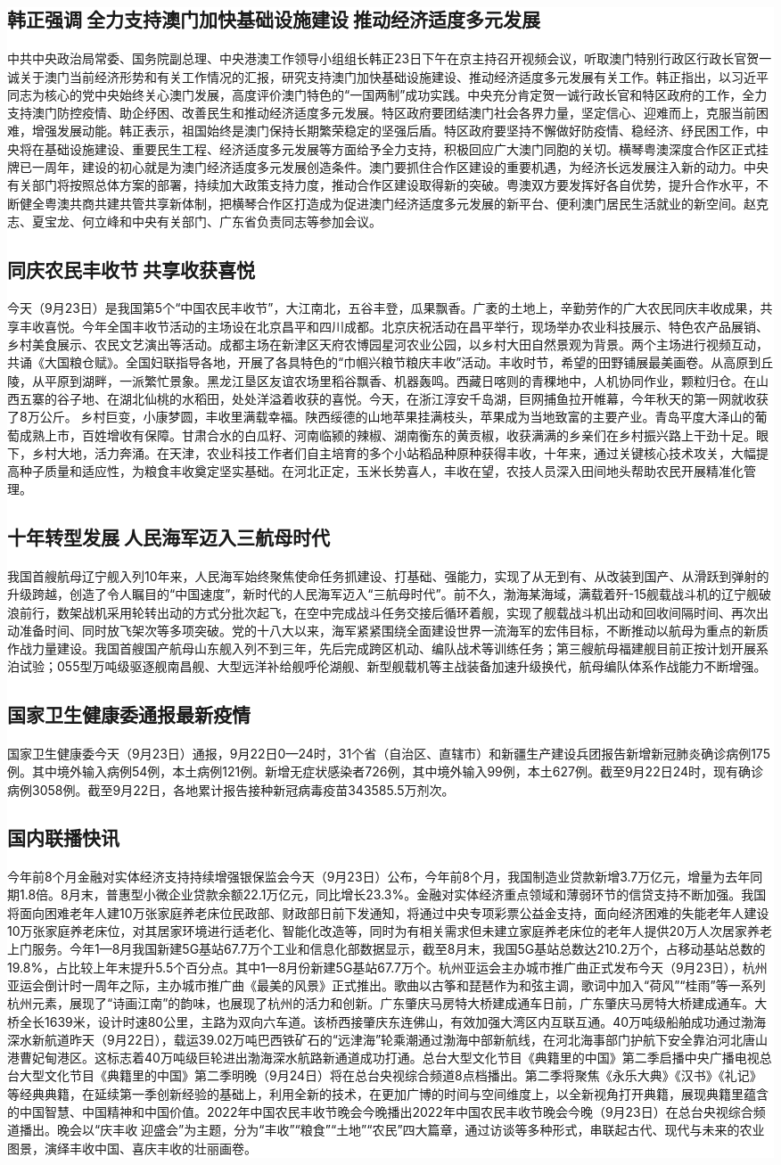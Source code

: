 
## 韩正强调 全力支持澳门加快基础设施建设 推动经济适度多元发展


中共中央政治局常委、国务院副总理、中央港澳工作领导小组组长韩正23日下午在京主持召开视频会议，听取澳门特别行政区行政长官贺一诚关于澳门当前经济形势和有关工作情况的汇报，研究支持澳门加快基础设施建设、推动经济适度多元发展有关工作。韩正指出，以习近平同志为核心的党中央始终关心澳门发展，高度评价澳门特色的“一国两制”成功实践。中央充分肯定贺一诚行政长官和特区政府的工作，全力支持澳门防控疫情、助企纾困、改善民生和推动经济适度多元发展。特区政府要团结澳门社会各界力量，坚定信心、迎难而上，克服当前困难，增强发展动能。韩正表示，祖国始终是澳门保持长期繁荣稳定的坚强后盾。特区政府要坚持不懈做好防疫情、稳经济、纾民困工作，中央将在基础设施建设、重要民生工程、经济适度多元发展等方面给予全力支持，积极回应广大澳门同胞的关切。横琴粤澳深度合作区正式挂牌已一周年，建设的初心就是为澳门经济适度多元发展创造条件。澳门要抓住合作区建设的重要机遇，为经济长远发展注入新的动力。中央有关部门将按照总体方案的部署，持续加大政策支持力度，推动合作区建设取得新的突破。粤澳双方要发挥好各自优势，提升合作水平，不断健全粤澳共商共建共管共享新体制，把横琴合作区打造成为促进澳门经济适度多元发展的新平台、便利澳门居民生活就业的新空间。赵克志、夏宝龙、何立峰和中央有关部门、广东省负责同志等参加会议。


## 同庆农民丰收节 共享收获喜悦


今天（9月23日）是我国第5个“中国农民丰收节”，大江南北，五谷丰登，瓜果飘香。广袤的土地上，辛勤劳作的广大农民同庆丰收成果，共享丰收喜悦。今年全国丰收节活动的主场设在北京昌平和四川成都。北京庆祝活动在昌平举行，现场举办农业科技展示、特色农产品展销、乡村美食展示、农民文艺演出等活动。成都主场在新津区天府农博园星河农业公园，以乡村大田自然景观为背景。两个主场进行视频互动，共诵《大国粮仓赋》。全国妇联指导各地，开展了各具特色的“巾帼兴粮节粮庆丰收”活动。丰收时节，希望的田野铺展最美画卷。从高原到丘陵，从平原到湖畔，一派繁忙景象。黑龙江垦区友谊农场里稻谷飘香、机器轰鸣。西藏日喀则的青稞地中，人机协同作业，颗粒归仓。在山西五寨的谷子地、在湖北仙桃的水稻田，处处洋溢着收获的喜悦。今天，在浙江淳安千岛湖，巨网捕鱼拉开帷幕，今年秋天的第一网就收获了8万公斤。 乡村巨变，小康梦圆，丰收里满载幸福。陕西绥德的山地苹果挂满枝头，苹果成为当地致富的主要产业。青岛平度大泽山的葡萄成熟上市，百姓增收有保障。甘肃合水的白瓜籽、河南临颍的辣椒、湖南衡东的黄贡椒，收获满满的乡亲们在乡村振兴路上干劲十足。眼下，乡村大地，活力奔涌。在天津，农业科技工作者们自主培育的多个小站稻品种原种获得丰收，十年来，通过关键核心技术攻关，大幅提高种子质量和适应性，为粮食丰收奠定坚实基础。在河北正定，玉米长势喜人，丰收在望，农技人员深入田间地头帮助农民开展精准化管理。


## 十年转型发展 人民海军迈入三航母时代


我国首艘航母辽宁舰入列10年来，人民海军始终聚焦使命任务抓建设、打基础、强能力，实现了从无到有、从改装到国产、从滑跃到弹射的升级跨越，创造了令人瞩目的“中国速度”，新时代的人民海军迈入“三航母时代”。前不久，渤海某海域，满载着歼-15舰载战斗机的辽宁舰破浪前行，数架战机采用轮转出动的方式分批次起飞，在空中完成战斗任务交接后循环着舰，实现了舰载战斗机出动和回收间隔时间、再次出动准备时间、同时放飞架次等多项突破。党的十八大以来，海军紧紧围绕全面建设世界一流海军的宏伟目标，不断推动以航母为重点的新质作战力量建设。我国首艘国产航母山东舰入列不到三年，先后完成跨区机动、编队战术等训练任务；第三艘航母福建舰目前正按计划开展系泊试验；055型万吨级驱逐舰南昌舰、大型远洋补给舰呼伦湖舰、新型舰载机等主战装备加速升级换代，航母编队体系作战能力不断增强。


## 国家卫生健康委通报最新疫情


国家卫生健康委今天（9月23日）通报，9月22日0—24时，31个省（自治区、直辖市）和新疆生产建设兵团报告新增新冠肺炎确诊病例175例。其中境外输入病例54例，本土病例121例。新增无症状感染者726例，其中境外输入99例，本土627例。截至9月22日24时，现有确诊病例3058例。截至9月22日，各地累计报告接种新冠病毒疫苗343585.5万剂次。


## 国内联播快讯


今年前8个月金融对实体经济支持持续增强银保监会今天（9月23日）公布，今年前8个月，我国制造业贷款新增3.7万亿元，增量为去年同期1.8倍。8月末，普惠型小微企业贷款余额22.1万亿元，同比增长23.3%。金融对实体经济重点领域和薄弱环节的信贷支持不断加强。我国将面向困难老年人建10万张家庭养老床位民政部、财政部日前下发通知，将通过中央专项彩票公益金支持，面向经济困难的失能老年人建设10万张家庭养老床位，对其居家环境进行适老化、智能化改造等，同时为有相关需求但未建立家庭养老床位的老年人提供20万人次居家养老上门服务。今年1—8月我国新建5G基站67.7万个工业和信息化部数据显示，截至8月末，我国5G基站总数达210.2万个，占移动基站总数的19.8%，占比较上年末提升5.5个百分点。其中1—8月份新建5G基站67.7万个。杭州亚运会主办城市推广曲正式发布今天（9月23日），杭州亚运会倒计时一周年之际，主办城市推广曲《最美的风景》正式推出。歌曲以古筝和琵琶作为和弦主调，歌词中加入“荷风”“桂雨”等一系列杭州元素，展现了“诗画江南”的韵味，也展现了杭州的活力和创新。广东肇庆马房特大桥建成通车日前，广东肇庆马房特大桥建成通车。大桥全长1639米，设计时速80公里，主路为双向六车道。该桥西接肇庆东连佛山，有效加强大湾区内互联互通。40万吨级船舶成功通过渤海深水新航道昨天（9月22日），载运39.02万吨巴西铁矿石的“远津海”轮乘潮通过渤海中部新航线，在河北海事部门护航下安全靠泊河北唐山港曹妃甸港区。这标志着40万吨级巨轮进出渤海深水航路新通道成功打通。总台大型文化节目《典籍里的中国》第二季启播中央广播电视总台大型文化节目《典籍里的中国》第二季明晚（9月24日）将在总台央视综合频道8点档播出。第二季将聚焦《永乐大典》《汉书》《礼记》等经典典籍，在延续第一季创新经验的基础上，利用全新的技术，在更加广博的时间与空间维度上，以全新视角打开典籍，展现典籍里蕴含的中国智慧、中国精神和中国价值。2022年中国农民丰收节晚会今晚播出2022年中国农民丰收节晚会今晚（9月23日）在总台央视综合频道播出。晚会以“庆丰收 迎盛会”为主题，分为“丰收”“粮食”“土地”“农民”四大篇章，通过访谈等多种形式，串联起古代、现代与未来的农业图景，演绎丰收中国、喜庆丰收的壮丽画卷。

